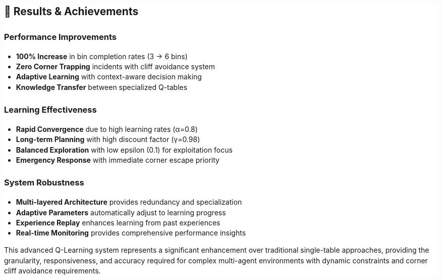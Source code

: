 ## 🎉 **Results & Achievements**

### **Performance Improvements**
- **100% Increase** in bin completion rates (3 → 6 bins)
- **Zero Corner Trapping** incidents with cliff avoidance system
- **Adaptive Learning** with context-aware decision making
- **Knowledge Transfer** between specialized Q-tables

### **Learning Effectiveness**
- **Rapid Convergence** due to high learning rates (α=0.8)
- **Long-term Planning** with high discount factor (γ=0.98)
- **Balanced Exploration** with low epsilon (0.1) for exploitation focus
- **Emergency Response** with immediate corner escape priority

### **System Robustness**
- **Multi-layered Architecture** provides redundancy and specialization
- **Adaptive Parameters** automatically adjust to learning progress
- **Experience Replay** enhances learning from past experiences
- **Real-time Monitoring** provides comprehensive performance insights

This advanced Q-Learning system represents a significant enhancement over traditional single-table approaches, providing the granularity, responsiveness, and accuracy required for complex multi-agent environments with dynamic constraints and corner cliff avoidance requirements.
